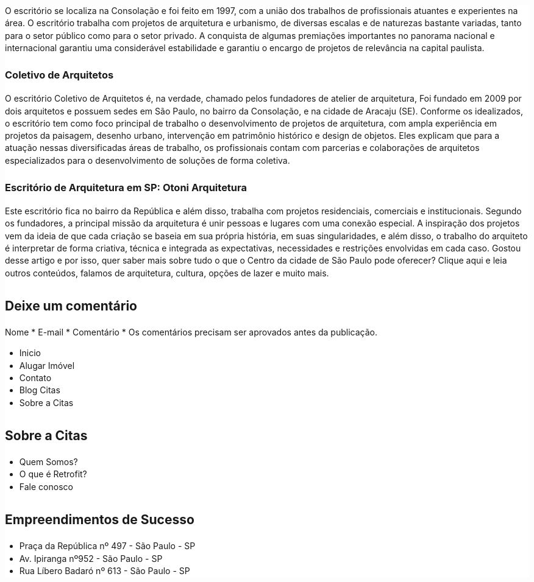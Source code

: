 O escritório se localiza na Consolação e foi feito em 1997, com a união dos trabalhos de profissionais atuantes e experientes na área. O escritório trabalha com projetos de arquitetura e urbanismo, de diversas escalas e de naturezas bastante variadas, tanto para o setor público como para o setor privado. A conquista de algumas premiações importantes no panorama nacional e internacional garantiu uma considerável estabilidade e garantiu o encargo de projetos de relevância na capital paulista. 
### **Coletivo de Arquitetos**
O escritório Coletivo de Arquitetos é, na verdade, chamado pelos fundadores de atelier de arquitetura, Foi fundado em 2009 por dois arquitetos e possuem sedes em São Paulo, no bairro da Consolação, e na cidade de Aracaju (SE). 
Conforme os idealizados, o escritório tem como foco principal de trabalho o desenvolvimento de projetos de arquitetura, com ampla experiência em projetos da paisagem, desenho urbano, intervenção em patrimônio histórico e design de objetos. 
Eles explicam que para a atuação nessas diversificadas áreas de trabalho, os profissionais contam com parcerias e colaborações de arquitetos especializados para o desenvolvimento de soluções de forma coletiva. 
### **Escritório de Arquitetura em SP: Otoni Arquitetura**
Este escritório fica no bairro da República e além disso, trabalha com projetos residenciais, comerciais e institucionais. 
Segundo os fundadores, a principal missão da arquitetura é unir pessoas e lugares com uma conexão especial. 
A inspiração dos projetos vem da ideia de que cada criação se baseia em sua própria história, em suas singularidades, e além disso, o trabalho do arquiteto é interpretar de forma criativa, técnica e integrada as expectativas, necessidades e restrições envolvidas em cada caso. 
Gostou desse artigo e por isso, quer saber mais sobre tudo o que o Centro da cidade de São Paulo pode oferecer? Clique aqui e leia outros conteúdos, falamos de arquitetura, cultura, opções de lazer e muito mais.
  
  

## Deixe um comentário
Nome *
E-mail *
Comentário *
Os comentários precisam ser aprovados antes da publicação.
  * Inicio 
  * Alugar Imóvel 
  * Contato 
  * Blog Citas 
  * Sobre a Citas 


## Sobre a Citas
  * Quem Somos? 
  * O que é Retrofit? 
  * Fale conosco 


## Empreendimentos de Sucesso
  * Praça da República nº 497 - São Paulo - SP 
  * Av. Ipiranga nº952 - São Paulo - SP 
  * Rua Líbero Badaró nº 613 - São Paulo - SP 
